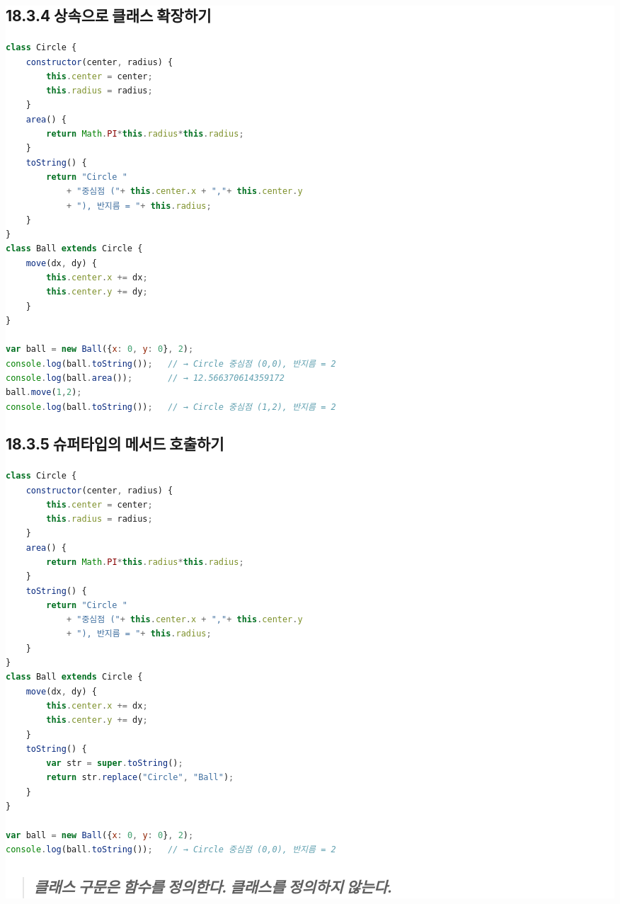 ## __18.3.4 상속으로 클래스 확장하기__
```js
class Circle {
    constructor(center, radius) {
        this.center = center;
        this.radius = radius;
    }
    area() {
        return Math.PI*this.radius*this.radius;
    }
    toString() {
        return "Circle "
            + "중심점 ("+ this.center.x + ","+ this.center.y
            + "), 반지름 = "+ this.radius;
    }
}
class Ball extends Circle {
    move(dx, dy) {
        this.center.x += dx;
        this.center.y += dy;
    }
}

var ball = new Ball({x: 0, y: 0}, 2);
console.log(ball.toString());   // → Circle 중심점 (0,0), 반지름 = 2
console.log(ball.area());       // → 12.566370614359172
ball.move(1,2);
console.log(ball.toString());   // → Circle 중심점 (1,2), 반지름 = 2
```

## __18.3.5 슈퍼타입의 메서드 호출하기__
```js
class Circle {
    constructor(center, radius) {
        this.center = center;
        this.radius = radius;
    }
    area() {
        return Math.PI*this.radius*this.radius;
    }
    toString() {
        return "Circle "
            + "중심점 ("+ this.center.x + ","+ this.center.y
            + "), 반지름 = "+ this.radius;
    }
}
class Ball extends Circle {
    move(dx, dy) {
        this.center.x += dx;
        this.center.y += dy;
    }
    toString() {
        var str = super.toString();
        return str.replace("Circle", "Ball");
    }
}

var ball = new Ball({x: 0, y: 0}, 2);
console.log(ball.toString());   // → Circle 중심점 (0,0), 반지름 = 2
```
>## _클래스 구문은 함수를 정의한다. 클래스를 정의하지 않는다._
